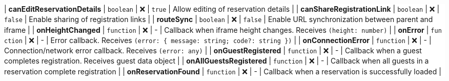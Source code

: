 | **canEditReservationDetails**            | `boolean`                                                                          | ❌       | `true`  | Allow editing of reservation details                                                                                                                                                                                                                                                                                                                                                                                                                                                                                          |
| **canShareRegistrationLink**             | `boolean`                                                                          | ❌       | `false` | Enable sharing of registration links                                                                                                                                                                                                                                                                                                                                                                                                                                                                                          |
| **routeSync**                            | `boolean`                                                                          | ❌       | `false` | Enable URL synchronization between parent and iframe                                                                                                                                                                                                                                                                                                                                                                                                                                                                          |
| **onHeightChanged**                      | `function`                                                                         | ❌       | -       | Callback when iframe height changes. Receives `(height: number)`                                                                                                                                                                                                                                                                                                                                                                                                                                                             |
| **onError**                              | `function`                                                                         | ❌       | -       | Error callback. Receives `(error: { message: string; code?: string })`                                                                                                                                                                                                                                                                                                                                                                                                                                                       |
| **onConnectionError**                    | `function`                                                                         | ❌       | -       | Connection/network error callback. Receives `(error: any)`                                                                                                                                                                                                                                                                                                                                                                                                                                                                   |
| **onGuestRegistered**                    | `function`                                                                         | ❌       | -       | Callback when a guest completes registration. Receives guest data object                                                                                                                                                                                                                                                                                                                                                                                                                                                     |
| **onAllGuestsRegistered**                | `function`                                                                         | ❌       | -       | Callback when all guests in a reservation complete registration                                                                                                                                                                                                                                                                                                                                                                                                                                                               |
| **onReservationFound**                   | `function`                                                                         | ❌       | -       | Callback when a reservation is successfully loaded                                                                                                                                                                                                                                                                                                                                                                                                                                                                            |